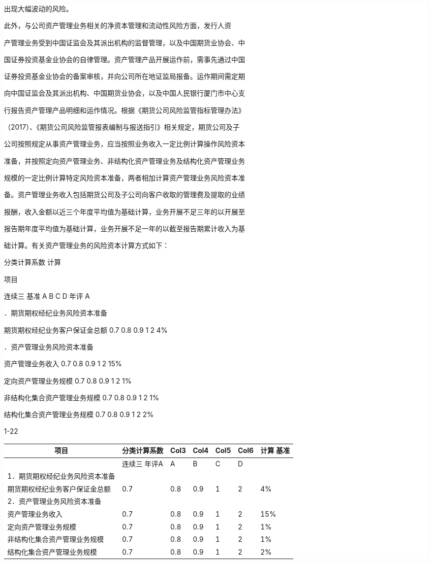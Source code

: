 出现大幅波动的风险。

此外，与公司资产管理业务相关的净资本管理和流动性风险方面，发行人资

产管理业务受到中国证监会及其派出机构的监督管理，以及中国期货业协会、中

国证券投资基金业协会的自律管理。资产管理产品开展运作前，需事先通过中国

证券投资基金业协会的备案审核，并向公司所在地证监局报备。运作期间需定期

向中国证监会及其派出机构、中国期货业协会，以及中国人民银行厦门市中心支

行报告资产管理产品明细和运作情况。根据《期货公司风险监管指标管理办法》

（2017）、《期货公司风险监管报表编制与报送指引》相关规定，期货公司及子

公司按照规定从事资产管理业务，应当按照业务收入一定比例计算操作风险资本

准备，并按照定向资产管理业务、非结构化资产管理业务及结构化资产管理业务

规模的一定比例计算特定风险资本准备，两者相加计算资产管理业务风险资本准

备。资产管理业务收入包括期货公司及子公司向客户收取的管理费及提取的业绩

报酬，收入金额以近三个年度平均值为基础计算，业务开展不足三年的以开展至

报告期年度平均值为基础计算，业务开展不足一年的以截至报告期累计收入为基

础计算。有关资产管理业务的风险资本计算方式如下：

分类计算系数
计算

项目

连续三
基准
A B C D
年评 A

．期货期权经纪业务风险资本准备

期货期权经纪业务客户保证金总额 0.7 0.8 0.9 1 2 4%

．资产管理业务风险资本准备

资产管理业务收入 0.7 0.8 0.9 1 2 15%

定向资产管理业务规模 0.7 0.8 0.9 1 2 1%

非结构化集合资产管理业务规模 0.7 0.8 0.9 1 2 1%

结构化集合资产管理业务规模 0.7 0.8 0.9 1 2 2%

1-22

|项目|分类计算系数|Col3|Col4|Col5|Col6|计算 基准|
|---|---|---|---|---|---|---|
||连续三 年评A|A|B|C|D||
|1．期货期权经纪业务风险资本准备|||||||
|期货期权经纪业务客户保证金总额|0.7|0.8|0.9|1|2|4%|
|2．资产管理业务风险资本准备|||||||
|资产管理业务收入|0.7|0.8|0.9|1|2|15%|
|定向资产管理业务规模|0.7|0.8|0.9|1|2|1%|
|非结构化集合资产管理业务规模|0.7|0.8|0.9|1|2|1%|
|结构化集合资产管理业务规模|0.7|0.8|0.9|1|2|2%|
